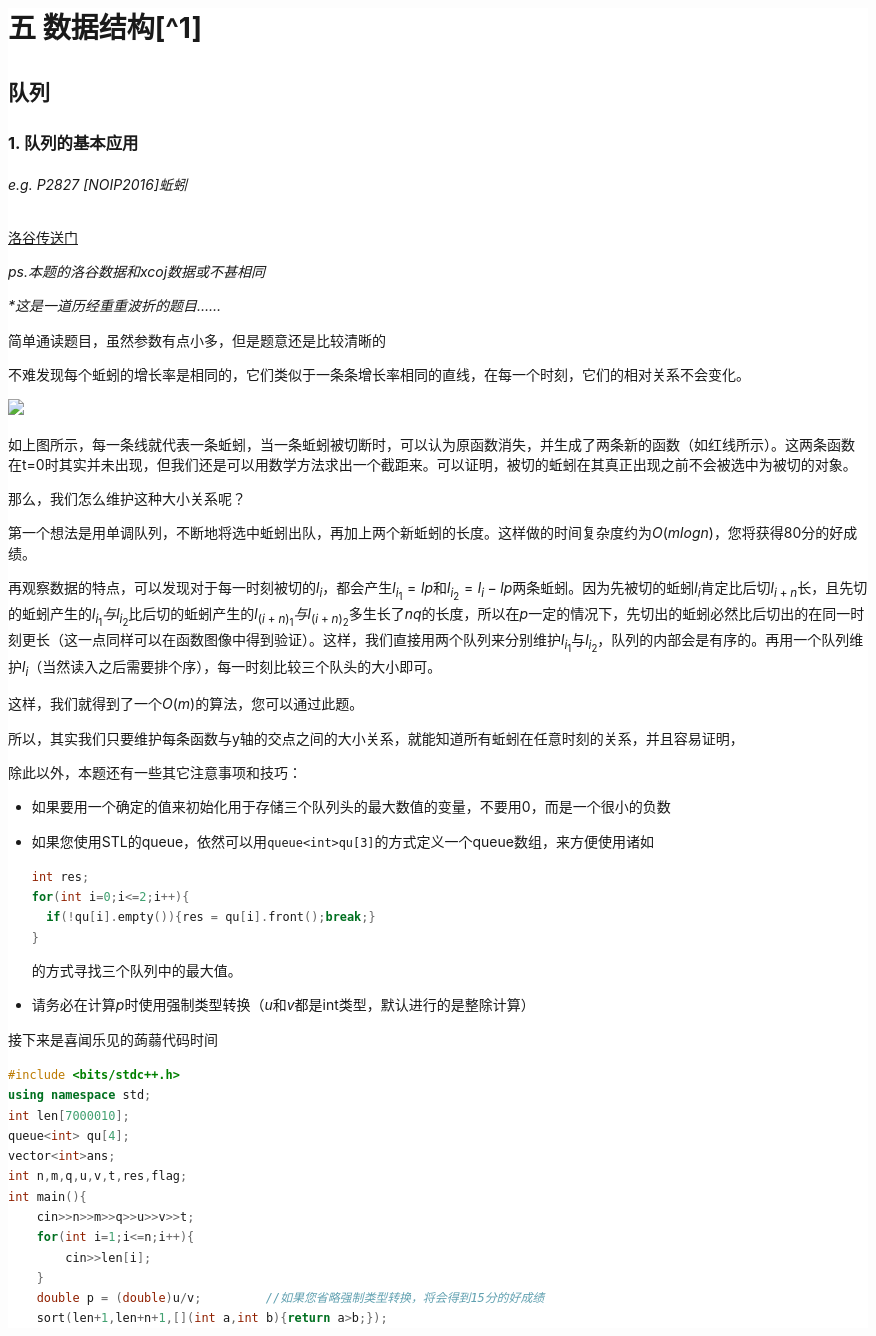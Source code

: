 # 五 数据结构[^1]

## 队列

### 1. 队列的基本应用

###### e.g. P2827 [NOIP2016]蚯蚓 

[洛谷传送门](https://www.luogu.com.cn/problem/P2827)

*ps.本题的洛谷数据和xcoj数据或不甚相同*

*\*这是一道历经重重波折的题目……*

简单通读题目，虽然参数有点小多，但是题意还是比较清晰的

不难发现每个蚯蚓的增长率是相同的，它们类似于一条条增长率相同的直线，在每一个时刻，它们的相对关系不会变化。

![](https://cdn.luogu.com.cn/upload/image_hosting/rr8lyubm.png)

如上图所示，每一条线就代表一条蚯蚓，当一条蚯蚓被切断时，可以认为原函数消失，并生成了两条新的函数（如红线所示）。这两条函数在t=0时其实并未出现，但我们还是可以用数学方法求出一个截距来。可以证明，被切的蚯蚓在其真正出现之前不会被选中为被切的对象。

那么，我们怎么维护这种大小关系呢？

第一个想法是用单调队列，不断地将选中蚯蚓出队，再加上两个新蚯蚓的长度。这样做的时间复杂度约为$O(mlogn)$，您将获得80分的好成绩。

再观察数据的特点，可以发现对于每一时刻被切的$l_i$，都会产生$l_{i_1}=lp$和$l_{i_2}=l_i-lp$两条蚯蚓。因为先被切的蚯蚓$l_i$肯定比后切$l_{i+n}$长，且先切的蚯蚓产生的$l_{i_1}与l_{i_2}$比后切的蚯蚓产生的$l_{{(i+n)}_1}与l_{{(i+n)}_2}$多生长了$nq$的长度，所以在$p$一定的情况下，先切出的蚯蚓必然比后切出的在同一时刻更长（这一点同样可以在函数图像中得到验证）。这样，我们直接用两个队列来分别维护$l_{i_1}$与$l_{i_2}$，队列的内部会是有序的。再用一个队列维护$l_i$（当然读入之后需要排个序），每一时刻比较三个队头的大小即可。

这样，我们就得到了一个$O(m)$的算法，您可以通过此题。

所以，其实我们只要维护每条函数与y轴的交点之间的大小关系，就能知道所有蚯蚓在任意时刻的关系，并且容易证明，

除此以外，本题还有一些其它注意事项和技巧：

- 如果要用一个确定的值来初始化用于存储三个队列头的最大数值的变量，不要用0，而是一个很小的负数

- 如果您使用STL的queue，依然可以用`queue<int>qu[3]`的方式定义一个queue数组，来方便使用诸如

  ```c++
  int res;
  for(int i=0;i<=2;i++){
  	if(!qu[i].empty()){res = qu[i].front();break;}
  }
  ```

  的方式寻找三个队列中的最大值。

- 请务必在计算$p$时使用强制类型转换（$u$和$v$都是int类型，默认进行的是整除计算）



接下来是喜闻乐见的蒟蒻代码时间

```C++
#include <bits/stdc++.h>
using namespace std;
int len[7000010];
queue<int> qu[4];
vector<int>ans;
int n,m,q,u,v,t,res,flag;
int main(){
    cin>>n>>m>>q>>u>>v>>t;
    for(int i=1;i<=n;i++){
        cin>>len[i];
    }
    double p = (double)u/v;         //如果您省略强制类型转换，将会得到15分的好成绩
    sort(len+1,len+n+1,[](int a,int b){return a>b;});
```